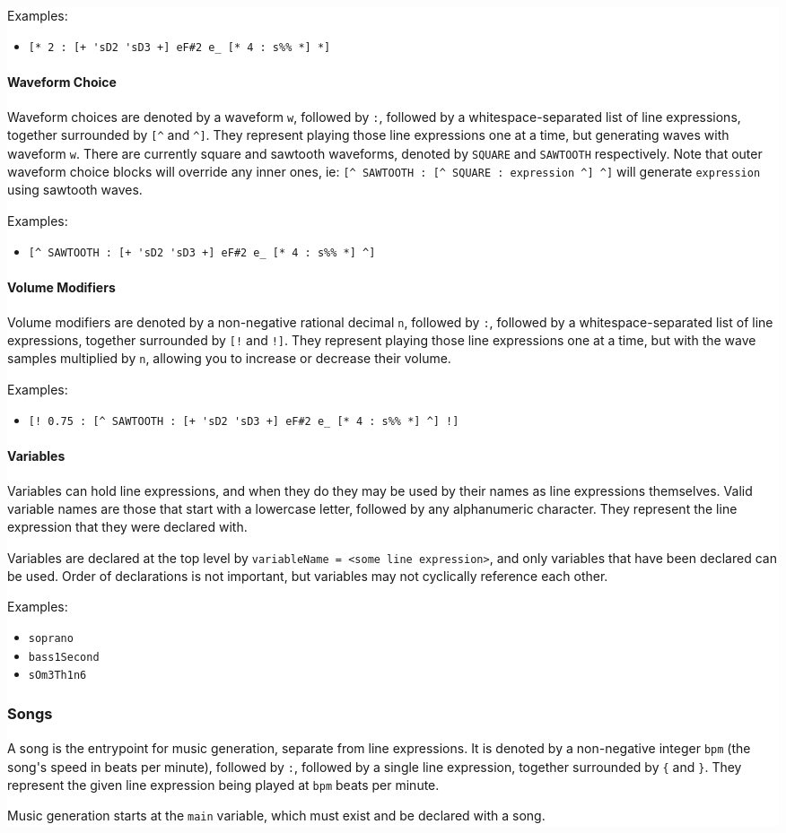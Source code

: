Examples:
- `[* 2 : [+ 'sD2 'sD3 +] eF#2 e_ [* 4 : s%% *] *]`

#### Waveform Choice
Waveform choices are denoted by a waveform `w`, followed by `:`,
followed by a whitespace-separated list of line expressions,
together surrounded by `[^` and `^]`.
They represent playing those line expressions one at a time,
but generating waves with waveform `w`.
There are currently square and sawtooth waveforms,
denoted by `SQUARE` and `SAWTOOTH` respectively.
Note that outer waveform choice blocks will override any inner ones,
ie: `[^ SAWTOOTH : [^ SQUARE : expression ^] ^]` will generate `expression`
using sawtooth waves.

Examples:
- `[^ SAWTOOTH : [+ 'sD2 'sD3 +] eF#2 e_ [* 4 : s%% *] ^]`

#### Volume Modifiers
Volume modifiers are denoted by a non-negative rational decimal `n`, followed by `:`,
followed by a whitespace-separated list of line expressions,
together surrounded by `[!` and `!]`.
They represent playing those line expressions one at a time,
but with the wave samples multiplied by `n`, 
allowing you to increase or decrease their volume.

Examples:
- `[! 0.75 : [^ SAWTOOTH : [+ 'sD2 'sD3 +] eF#2 e_ [* 4 : s%% *] ^] !]`

#### Variables
Variables can hold line expressions, and when they do they may be used by their names
as line expressions themselves.
Valid variable names are those that start with a lowercase letter,
followed by any alphanumeric character.
They represent the line expression that they were declared with.

Variables are declared at the top level by `variableName = <some line expression>`,
and only variables that have been declared can be used.
Order of declarations is not important, but variables may not cyclically reference each other.

Examples:
- `soprano`
- `bass1Second`
- `sOm3Th1n6`

### Songs
A song is the entrypoint for music generation, separate from line expressions.
It is denoted by a non-negative integer `bpm` (the song's speed in beats per minute),
followed by `:`, followed by a single line expression,
together surrounded by `{` and `}`.
They represent the given line expression being played at `bpm` beats per minute.

Music generation starts at the `main` variable, which must exist and be declared
with a song.
